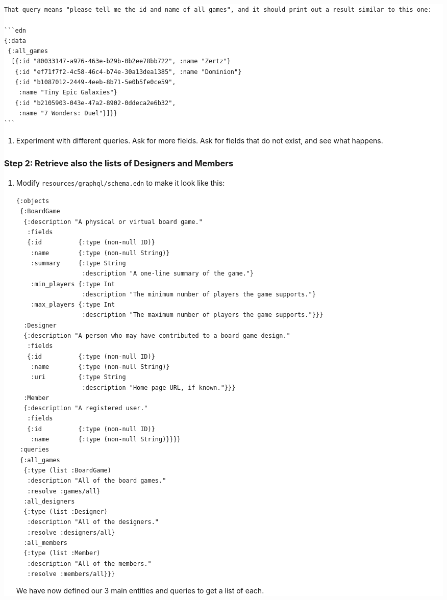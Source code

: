     That query means "please tell me the id and name of all games", and it should print out a result similar to this one:

    ```edn
    {:data
     {:all_games
      [{:id "80033147-a976-463e-b29b-0b2ee78bb722", :name "Zertz"}
       {:id "ef71f7f2-4c58-46c4-b74e-30a13dea1385", :name "Dominion"}
       {:id "b1087012-2449-4eeb-8b71-5e0b5fe0ce59",
        :name "Tiny Epic Galaxies"}
       {:id "b2105903-043e-47a2-8902-0ddeca2e6b32",
        :name "7 Wonders: Duel"}]}}
    ```

1. Experiment with different queries. Ask for more fields. Ask for fields that do not exist, and see what happens.

### Step 2: Retrieve also the lists of Designers and Members
1. Modify `resources/graphql/schema.edn` to make it look like this:

    ```edn
    {:objects
     {:BoardGame
      {:description "A physical or virtual board game."
       :fields
       {:id          {:type (non-null ID)}
        :name        {:type (non-null String)}
        :summary     {:type String
                      :description "A one-line summary of the game."}
        :min_players {:type Int
                      :description "The minimum number of players the game supports."}
        :max_players {:type Int
                      :description "The maximum number of players the game supports."}}}
      :Designer
      {:description "A person who may have contributed to a board game design."
       :fields
       {:id          {:type (non-null ID)}
        :name        {:type (non-null String)}
        :uri         {:type String
                      :description "Home page URL, if known."}}}
      :Member
      {:description "A registered user."
       :fields
       {:id          {:type (non-null ID)}
        :name        {:type (non-null String)}}}}
     :queries
     {:all_games
      {:type (list :BoardGame)
       :description "All of the board games."
       :resolve :games/all}
      :all_designers
      {:type (list :Designer)
       :description "All of the designers."
       :resolve :designers/all}
      :all_members
      {:type (list :Member)
       :description "All of the members."
       :resolve :members/all}}}
    ```
    We have now defined our 3 main entities and queries to get a list of each.

